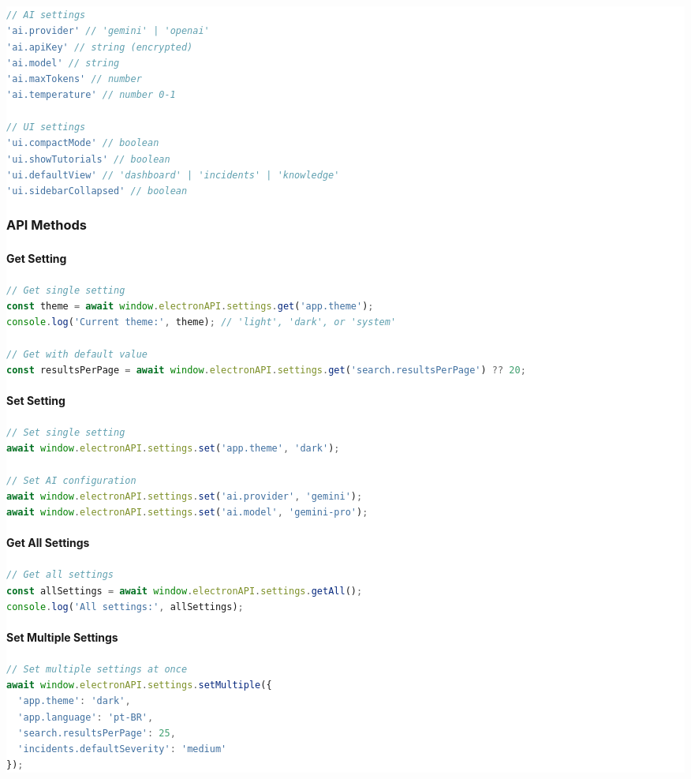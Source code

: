 ```typescript
// AI settings
'ai.provider' // 'gemini' | 'openai'
'ai.apiKey' // string (encrypted)
'ai.model' // string
'ai.maxTokens' // number
'ai.temperature' // number 0-1

// UI settings
'ui.compactMode' // boolean
'ui.showTutorials' // boolean
'ui.defaultView' // 'dashboard' | 'incidents' | 'knowledge'
'ui.sidebarCollapsed' // boolean
```

### API Methods

#### Get Setting
```typescript
// Get single setting
const theme = await window.electronAPI.settings.get('app.theme');
console.log('Current theme:', theme); // 'light', 'dark', or 'system'

// Get with default value
const resultsPerPage = await window.electronAPI.settings.get('search.resultsPerPage') ?? 20;
```

#### Set Setting
```typescript
// Set single setting
await window.electronAPI.settings.set('app.theme', 'dark');

// Set AI configuration
await window.electronAPI.settings.set('ai.provider', 'gemini');
await window.electronAPI.settings.set('ai.model', 'gemini-pro');
```

#### Get All Settings
```typescript
// Get all settings
const allSettings = await window.electronAPI.settings.getAll();
console.log('All settings:', allSettings);
```

#### Set Multiple Settings
```typescript
// Set multiple settings at once
await window.electronAPI.settings.setMultiple({
  'app.theme': 'dark',
  'app.language': 'pt-BR',
  'search.resultsPerPage': 25,
  'incidents.defaultSeverity': 'medium'
});
```
